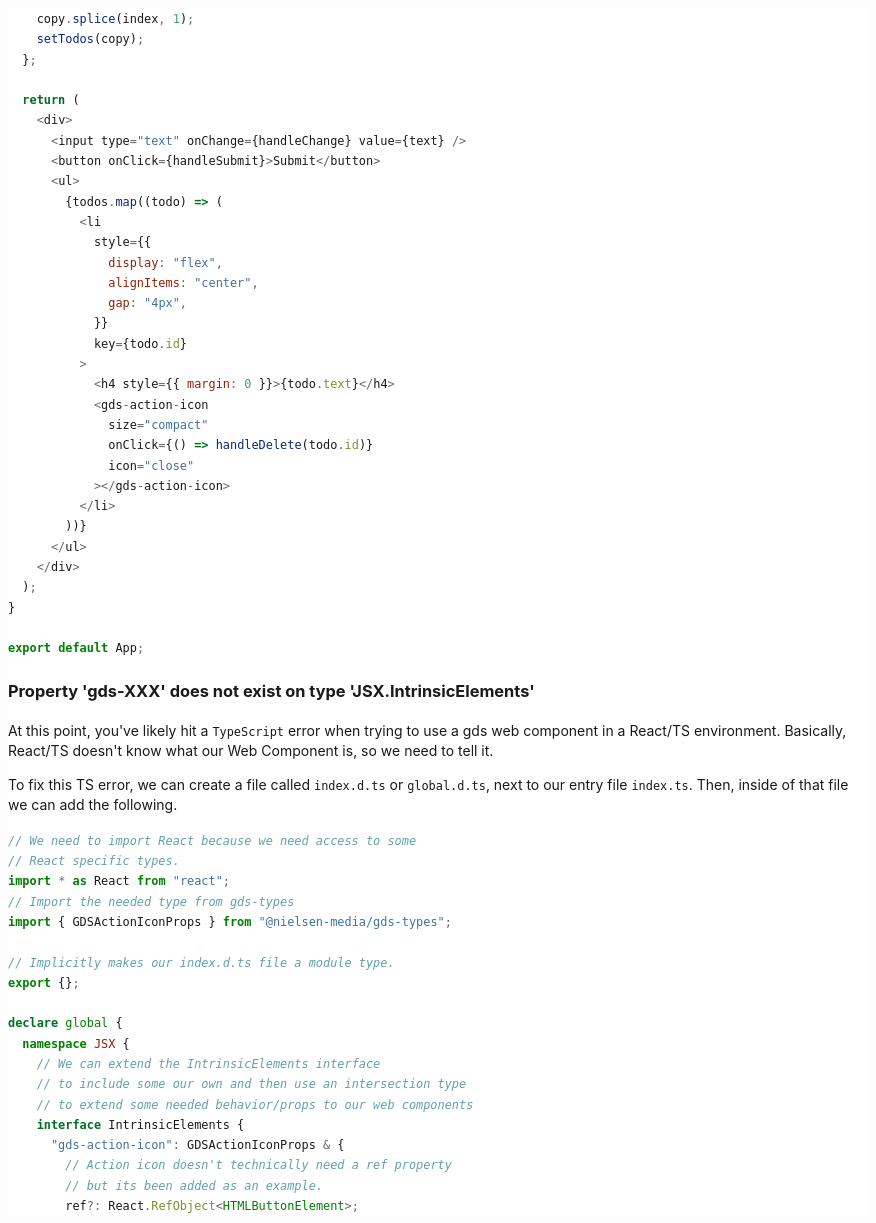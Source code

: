 ```js
    copy.splice(index, 1);
    setTodos(copy);
  };

  return (
    <div>
      <input type="text" onChange={handleChange} value={text} />
      <button onClick={handleSubmit}>Submit</button>
      <ul>
        {todos.map((todo) => (
          <li
            style={{
              display: "flex",
              alignItems: "center",
              gap: "4px",
            }}
            key={todo.id}
          >
            <h4 style={{ margin: 0 }}>{todo.text}</h4>
            <gds-action-icon
              size="compact"
              onClick={() => handleDelete(todo.id)}
              icon="close"
            ></gds-action-icon>
          </li>
        ))}
      </ul>
    </div>
  );
}

export default App;
```

### Property 'gds-XXX' does not exist on type 'JSX.IntrinsicElements'

At this point, you've likely hit a `TypeScript` error when trying to use a gds web component in a React/TS environment. Basically, React/TS doesn't know what our Web Component is, so we need to tell it.

To fix this TS error, we can create a file called `index.d.ts` or `global.d.ts`, next to our entry file `index.ts`. Then, inside of that file we can add the following.

```ts
// We need to import React because we need access to some
// React specific types.
import * as React from "react";
// Import the needed type from gds-types
import { GDSActionIconProps } from "@nielsen-media/gds-types";

// Implicitly makes our index.d.ts file a module type.
export {};

declare global {
  namespace JSX {
    // We can extend the IntrinsicElements interface
    // to include some our own and then use an intersection type
    // to extend some needed behavior/props to our web components
    interface IntrinsicElements {
      "gds-action-icon": GDSActionIconProps & {
        // Action icon doesn't technically need a ref property
        // but its been added as an example.
        ref?: React.RefObject<HTMLButtonElement>;
```